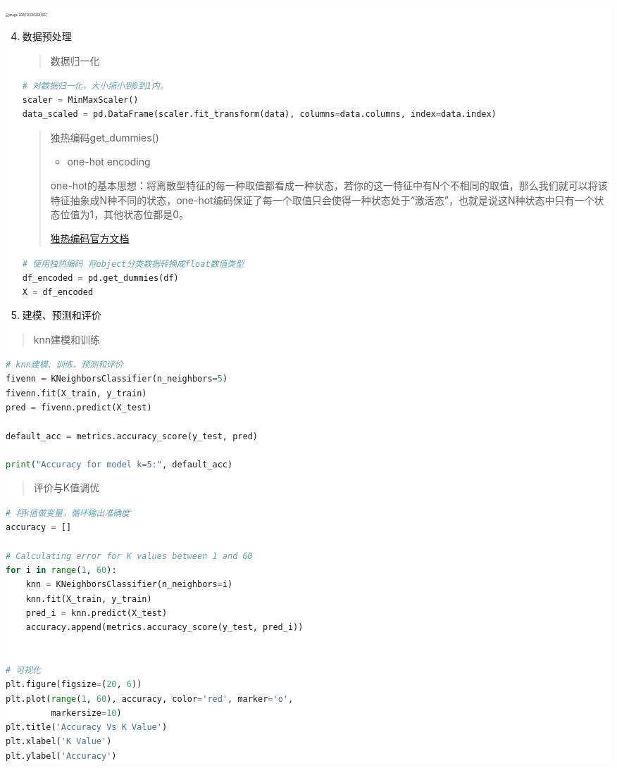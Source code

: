    <img src="/Users/seafyliang/Library/Application Support/typora-user-images/image-20201210162641667.png" alt="image-20201210162641667" style="zoom:30%;" />

4. 数据预处理

   > 数据归一化

   ```python
   # 对数据归一化，大小缩小到0到1内。
   scaler = MinMaxScaler()
   data_scaled = pd.DataFrame(scaler.fit_transform(data), columns=data.columns, index=data.index)
   ```

   > 独热编码get_dummies()
   >
   > - one-hot encoding
   >
   > ​    one-hot的基本思想：将离散型特征的每一种取值都看成一种状态，若你的这一特征中有N个不相同的取值，那么我们就可以将该特征抽象成N种不同的状态，one-hot编码保证了每一个取值只会使得一种状态处于“激活态”，也就是说这N种状态中只有一个状态位值为1，其他状态位都是0。
   >
   > [独热编码官方文档](https://pandas.pydata.org/pandas-docs/stable/reference/api/pandas.get_dummies.html)

   ```python
   # 使用独热编码 将object分类数据转换成float数值类型
   df_encoded = pd.get_dummies(df)
   X = df_encoded
   ```

   

5. 建模、预测和评价

> knn建模和训练

```python
# knn建模、训练、预测和评价
fivenn = KNeighborsClassifier(n_neighbors=5)
fivenn.fit(X_train, y_train)
pred = fivenn.predict(X_test)

default_acc = metrics.accuracy_score(y_test, pred)

print("Accuracy for model k=5:", default_acc)
```

> 评价与K值调优

```python
# 将k值做变量，循环输出准确度
accuracy = []

# Calculating error for K values between 1 and 60
for i in range(1, 60):
    knn = KNeighborsClassifier(n_neighbors=i)
    knn.fit(X_train, y_train)
    pred_i = knn.predict(X_test)
    accuracy.append(metrics.accuracy_score(y_test, pred_i))


# 可视化
plt.figure(figsize=(20, 6))
plt.plot(range(1, 60), accuracy, color='red', marker='o',
         markersize=10)
plt.title('Accuracy Vs K Value')
plt.xlabel('K Value')
plt.ylabel('Accuracy')
```
